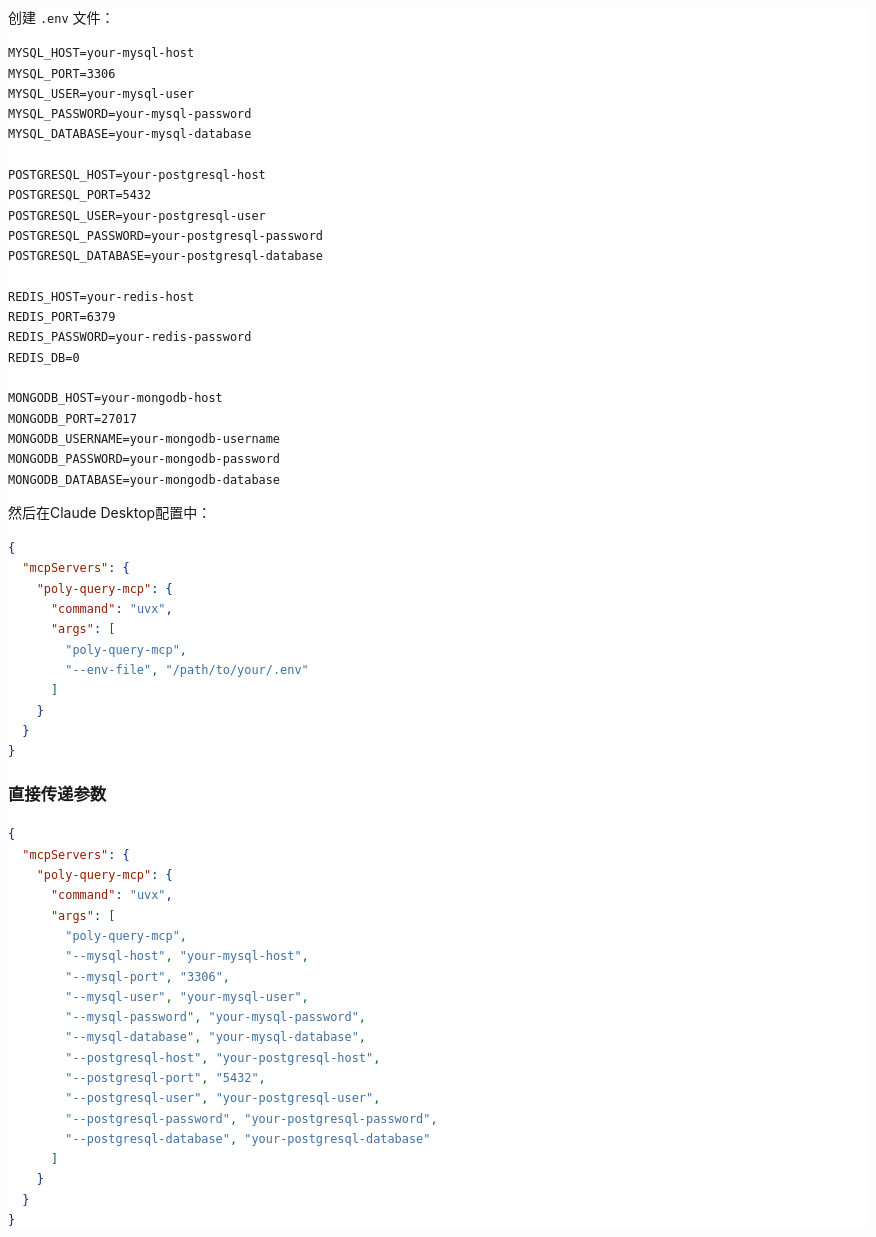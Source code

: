 创建 `.env` 文件：

```env
MYSQL_HOST=your-mysql-host
MYSQL_PORT=3306
MYSQL_USER=your-mysql-user
MYSQL_PASSWORD=your-mysql-password
MYSQL_DATABASE=your-mysql-database

POSTGRESQL_HOST=your-postgresql-host
POSTGRESQL_PORT=5432
POSTGRESQL_USER=your-postgresql-user
POSTGRESQL_PASSWORD=your-postgresql-password
POSTGRESQL_DATABASE=your-postgresql-database

REDIS_HOST=your-redis-host
REDIS_PORT=6379
REDIS_PASSWORD=your-redis-password
REDIS_DB=0

MONGODB_HOST=your-mongodb-host
MONGODB_PORT=27017
MONGODB_USERNAME=your-mongodb-username
MONGODB_PASSWORD=your-mongodb-password
MONGODB_DATABASE=your-mongodb-database
```

然后在Claude Desktop配置中：

```json
{
  "mcpServers": {
    "poly-query-mcp": {
      "command": "uvx",
      "args": [
        "poly-query-mcp",
        "--env-file", "/path/to/your/.env"
      ]
    }
  }
}
```

### 直接传递参数

```json
{
  "mcpServers": {
    "poly-query-mcp": {
      "command": "uvx",
      "args": [
        "poly-query-mcp",
        "--mysql-host", "your-mysql-host",
        "--mysql-port", "3306",
        "--mysql-user", "your-mysql-user",
        "--mysql-password", "your-mysql-password",
        "--mysql-database", "your-mysql-database",
        "--postgresql-host", "your-postgresql-host",
        "--postgresql-port", "5432",
        "--postgresql-user", "your-postgresql-user",
        "--postgresql-password", "your-postgresql-password",
        "--postgresql-database", "your-postgresql-database"
      ]
    }
  }
}
```